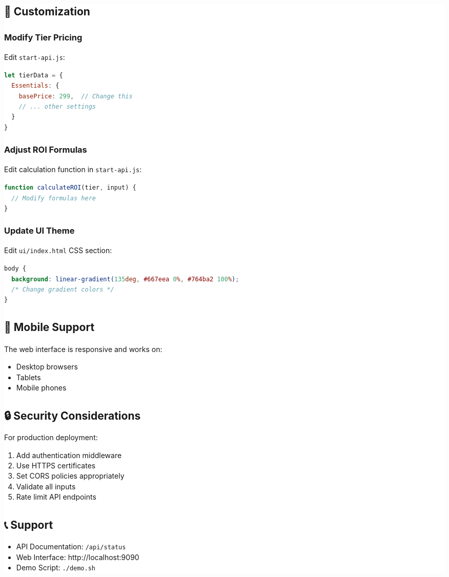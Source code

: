 ## 🎨 Customization

### Modify Tier Pricing
Edit `start-api.js`:
```javascript
let tierData = {
  Essentials: {
    basePrice: 299,  // Change this
    // ... other settings
  }
}
```

### Adjust ROI Formulas
Edit calculation function in `start-api.js`:
```javascript
function calculateROI(tier, input) {
  // Modify formulas here
}
```

### Update UI Theme
Edit `ui/index.html` CSS section:
```css
body {
  background: linear-gradient(135deg, #667eea 0%, #764ba2 100%);
  /* Change gradient colors */
}
```

## 📱 Mobile Support

The web interface is responsive and works on:
- Desktop browsers
- Tablets
- Mobile phones

## 🔒 Security Considerations

For production deployment:
1. Add authentication middleware
2. Use HTTPS certificates
3. Set CORS policies appropriately
4. Validate all inputs
5. Rate limit API endpoints

## 📞 Support

- API Documentation: `/api/status`
- Web Interface: http://localhost:9090
- Demo Script: `./demo.sh`
